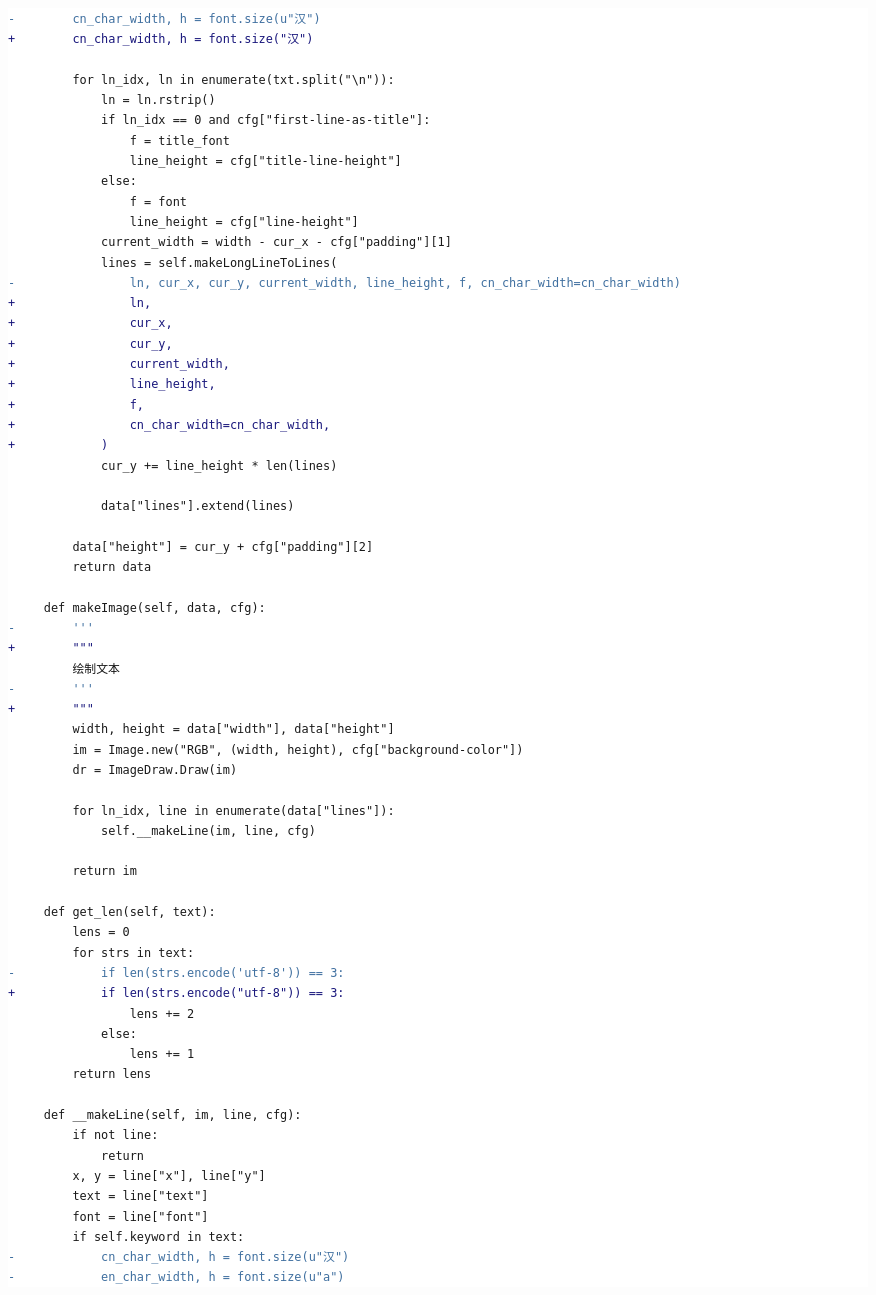 ```diff
-        cn_char_width, h = font.size(u"汉")
+        cn_char_width, h = font.size("汉")
 
         for ln_idx, ln in enumerate(txt.split("\n")):
             ln = ln.rstrip()
             if ln_idx == 0 and cfg["first-line-as-title"]:
                 f = title_font
                 line_height = cfg["title-line-height"]
             else:
                 f = font
                 line_height = cfg["line-height"]
             current_width = width - cur_x - cfg["padding"][1]
             lines = self.makeLongLineToLines(
-                ln, cur_x, cur_y, current_width, line_height, f, cn_char_width=cn_char_width)
+                ln,
+                cur_x,
+                cur_y,
+                current_width,
+                line_height,
+                f,
+                cn_char_width=cn_char_width,
+            )
             cur_y += line_height * len(lines)
 
             data["lines"].extend(lines)
 
         data["height"] = cur_y + cfg["padding"][2]
         return data
 
     def makeImage(self, data, cfg):
-        '''
+        """
         绘制文本
-        '''
+        """
         width, height = data["width"], data["height"]
         im = Image.new("RGB", (width, height), cfg["background-color"])
         dr = ImageDraw.Draw(im)
 
         for ln_idx, line in enumerate(data["lines"]):
             self.__makeLine(im, line, cfg)
 
         return im
 
     def get_len(self, text):
         lens = 0
         for strs in text:
-            if len(strs.encode('utf-8')) == 3:
+            if len(strs.encode("utf-8")) == 3:
                 lens += 2
             else:
                 lens += 1
         return lens
 
     def __makeLine(self, im, line, cfg):
         if not line:
             return
         x, y = line["x"], line["y"]
         text = line["text"]
         font = line["font"]
         if self.keyword in text:
-            cn_char_width, h = font.size(u"汉")
-            en_char_width, h = font.size(u"a")
```
